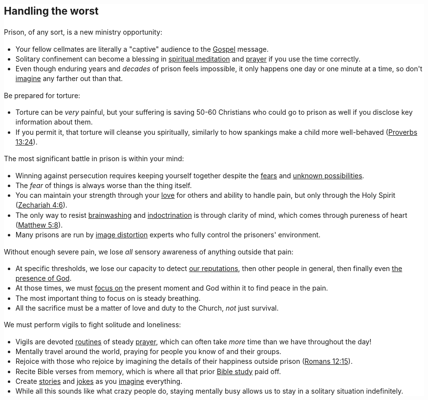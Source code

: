 ## Handling the worst

Prison, of any sort, is a new ministry opportunity:

- Your fellow cellmates are literally a "captive" audience to the [Gospel](/gospel/) message.
- Solitary confinement can become a blessing in [spiritual meditation](https://adequate.life/awareness/) and [prayer](/prayer/) if you use the time correctly.
- Even though enduring years and *decades* of prison feels impossible, it only happens one day or one minute at a time, so don't [imagine](https://gainedin.site/imagination/) any farther out than that.

Be prepared for torture:

- Torture can be *very* painful, but your suffering is saving 50-60 Christians who could go to prison as well if you disclose key information about them.
- If you permit it, that torture will cleanse you spiritually, similarly to how spankings make a child more well-behaved ([Proverbs 13:24](https://biblehub.com/proverbs/13-24.htm)).

The most significant battle in prison is within your mind:

- Winning against persecution requires keeping yourself together despite the [fears](https://gainedin.site/fear/) and [unknown possibilities](https://gainedin.site/unknown/).
- The *fear* of things is always worse than the thing itself.
- You can maintain your strength through your [love](https://gainedin.site/love/) for others and ability to handle pain, but only through the Holy Spirit ([Zechariah 4:6](https://biblehub.com/zechariah/4-6.htm)).
- The only way to resist [brainwashing](https://gainedin.site/influence/) and [indoctrination](https://gainedin.site/cults/) is through clarity of mind, which comes through pureness of heart ([Matthew 5:8](https://biblehub.com/matthew/5-8.htm)).
- Many prisons are run by [image distortion](https://gainedin.site/image-distortion/) experts who fully control the prisoners' environment.

Without enough severe pain, we lose *all* sensory awareness of anything outside that pain:

- At specific thresholds, we lose our capacity to detect [our reputations](https://gainedin.site/image/), then other people in general, then finally even [the presence of God](/god/).
- At those times, we must [focus on](https://adequate.life/awareness/) the present moment and God within it to find peace in the pain.
- The most important thing to focus on is steady breathing.
- All the sacrifice must be a matter of love and duty to the Church, *not* just survival.

We must perform vigils to fight solitude and loneliness:

- Vigils are devoted [routines](https://gainedin.site/habits/) of steady [prayer](/prayer/), which can often take *more* time than we have throughout the day!
- Mentally travel around the world, praying for people you know of and their groups.
- Rejoice with those who rejoice by imagining the details of their happiness outside prison ([Romans 12:15](https://biblehub.com/romans/12-15.htm)).
- Recite Bible verses from memory, which is where all that prior [Bible study](/bible-study/) paid off.
- Create [stories](https://gainedin.site/stories/) and [jokes](https://gainedin.site/humor/) as you [imagine](https://gainedin.site/imagination/) everything.
- While all this sounds like what crazy people do, staying mentally busy allows us to stay in a solitary situation indefinitely.
